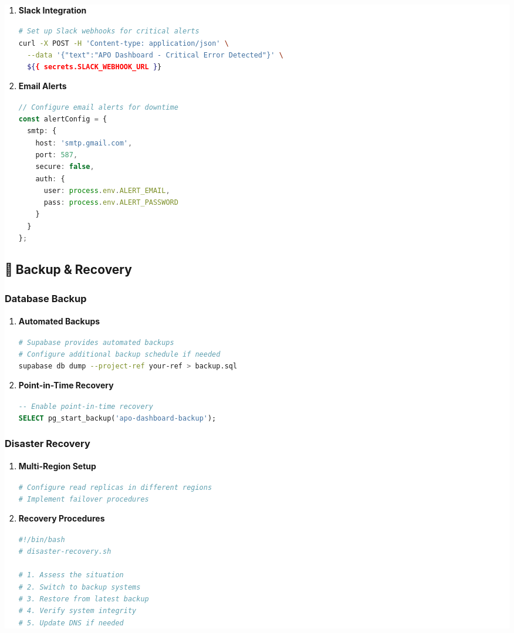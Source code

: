 1. **Slack Integration**
   ```bash
   # Set up Slack webhooks for critical alerts
   curl -X POST -H 'Content-type: application/json' \
     --data '{"text":"APO Dashboard - Critical Error Detected"}' \
     ${{ secrets.SLACK_WEBHOOK_URL }}
   ```

2. **Email Alerts**
   ```typescript
   // Configure email alerts for downtime
   const alertConfig = {
     smtp: {
       host: 'smtp.gmail.com',
       port: 587,
       secure: false,
       auth: {
         user: process.env.ALERT_EMAIL,
         pass: process.env.ALERT_PASSWORD
       }
     }
   };
   ```

## 🔄 Backup & Recovery

### Database Backup

1. **Automated Backups**
   ```bash
   # Supabase provides automated backups
   # Configure additional backup schedule if needed
   supabase db dump --project-ref your-ref > backup.sql
   ```

2. **Point-in-Time Recovery**
   ```sql
   -- Enable point-in-time recovery
   SELECT pg_start_backup('apo-dashboard-backup');
   ```

### Disaster Recovery

1. **Multi-Region Setup**
   ```bash
   # Configure read replicas in different regions
   # Implement failover procedures
   ```

2. **Recovery Procedures**
   ```bash
   #!/bin/bash
   # disaster-recovery.sh
   
   # 1. Assess the situation
   # 2. Switch to backup systems
   # 3. Restore from latest backup
   # 4. Verify system integrity
   # 5. Update DNS if needed
   ```
